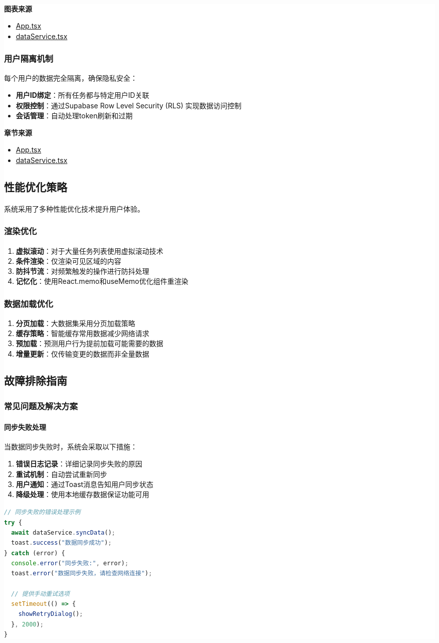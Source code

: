
**图表来源**
- [App.tsx](file://src/App.tsx#L200-L300)
- [dataService.tsx](file://src/utils/dataService.tsx#L100-L200)

### 用户隔离机制

每个用户的数据完全隔离，确保隐私安全：

- **用户ID绑定**：所有任务都与特定用户ID关联
- **权限控制**：通过Supabase Row Level Security (RLS) 实现数据访问控制
- **会话管理**：自动处理token刷新和过期

**章节来源**
- [App.tsx](file://src/App.tsx#L200-L400)
- [dataService.tsx](file://src/utils/dataService.tsx#L100-L200)

## 性能优化策略

系统采用了多种性能优化技术提升用户体验。

### 渲染优化

1. **虚拟滚动**：对于大量任务列表使用虚拟滚动技术
2. **条件渲染**：仅渲染可见区域的内容
3. **防抖节流**：对频繁触发的操作进行防抖处理
4. **记忆化**：使用React.memo和useMemo优化组件重渲染

### 数据加载优化

1. **分页加载**：大数据集采用分页加载策略
2. **缓存策略**：智能缓存常用数据减少网络请求
3. **预加载**：预测用户行为提前加载可能需要的数据
4. **增量更新**：仅传输变更的数据而非全量数据

## 故障排除指南

### 常见问题及解决方案

#### 同步失败处理

当数据同步失败时，系统会采取以下措施：

1. **错误日志记录**：详细记录同步失败的原因
2. **重试机制**：自动尝试重新同步
3. **用户通知**：通过Toast消息告知用户同步状态
4. **降级处理**：使用本地缓存数据保证功能可用

```typescript
// 同步失败的错误处理示例
try {
  await dataService.syncData();
  toast.success("数据同步成功");
} catch (error) {
  console.error("同步失败:", error);
  toast.error("数据同步失败，请检查网络连接");
  
  // 提供手动重试选项
  setTimeout(() => {
    showRetryDialog();
  }, 2000);
}
```
